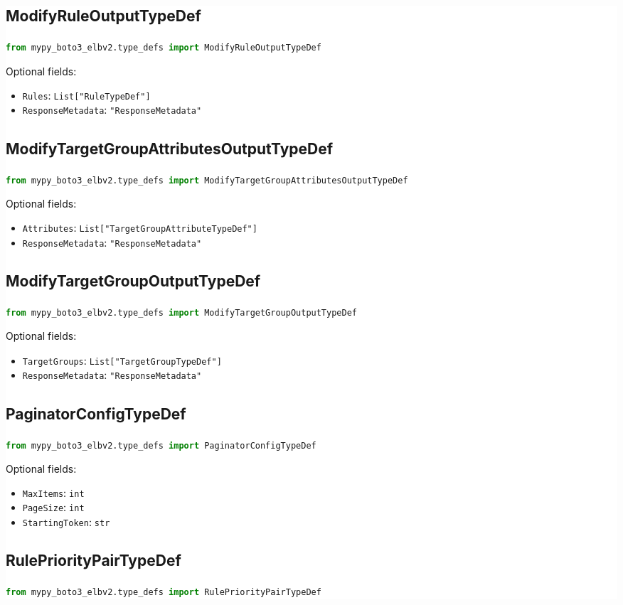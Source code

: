 
## ModifyRuleOutputTypeDef

```python
from mypy_boto3_elbv2.type_defs import ModifyRuleOutputTypeDef
```




Optional fields:
- `Rules`: `List["RuleTypeDef"]`
- `ResponseMetadata`: `"ResponseMetadata"`


## ModifyTargetGroupAttributesOutputTypeDef

```python
from mypy_boto3_elbv2.type_defs import ModifyTargetGroupAttributesOutputTypeDef
```




Optional fields:
- `Attributes`: `List["TargetGroupAttributeTypeDef"]`
- `ResponseMetadata`: `"ResponseMetadata"`


## ModifyTargetGroupOutputTypeDef

```python
from mypy_boto3_elbv2.type_defs import ModifyTargetGroupOutputTypeDef
```




Optional fields:
- `TargetGroups`: `List["TargetGroupTypeDef"]`
- `ResponseMetadata`: `"ResponseMetadata"`


## PaginatorConfigTypeDef

```python
from mypy_boto3_elbv2.type_defs import PaginatorConfigTypeDef
```




Optional fields:
- `MaxItems`: `int`
- `PageSize`: `int`
- `StartingToken`: `str`


## RulePriorityPairTypeDef

```python
from mypy_boto3_elbv2.type_defs import RulePriorityPairTypeDef
```
